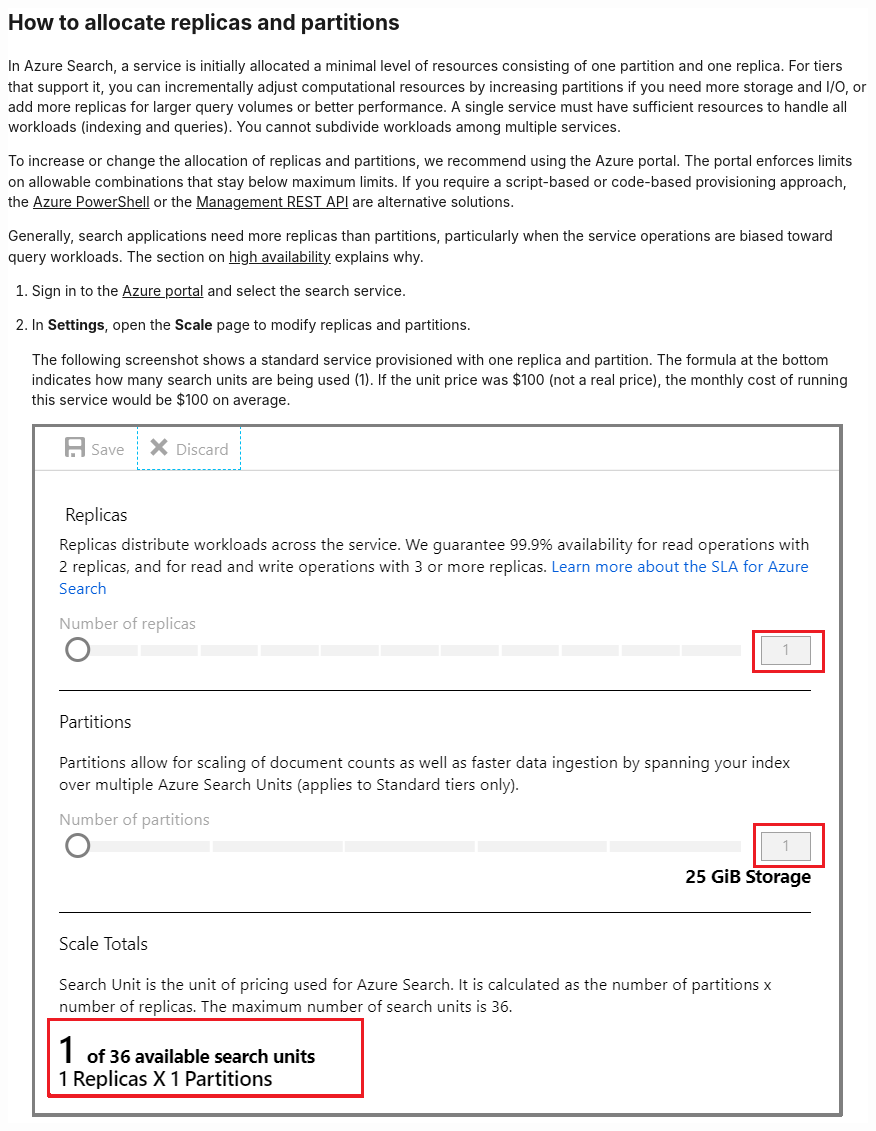 
## How to allocate replicas and partitions
In Azure Search, a service is initially allocated a minimal level of resources consisting of one partition and one replica. For tiers that support it, you can incrementally adjust computational resources by increasing partitions if you need more storage and I/O, or add more replicas for larger query volumes or better performance. A single service must have sufficient resources to handle all workloads (indexing and queries). You cannot subdivide workloads among multiple services.

To increase or change the allocation of replicas and partitions, we recommend using the Azure portal. The portal enforces limits on allowable combinations that stay below maximum limits. If you require a script-based or code-based provisioning approach, the [Azure PowerShell](search-manage-powershell.md) or the [Management REST API](https://docs.microsoft.com/rest/api/searchmanagement/services) are alternative solutions.

Generally, search applications need more replicas than partitions, particularly when the service operations are biased toward query workloads. The section on [high availability](#HA) explains why.

1. Sign in to the [Azure portal](https://portal.azure.com/) and select the search service.
2. In **Settings**, open the **Scale** page to modify replicas and partitions. 

   The following screenshot shows a standard service provisioned with one replica and partition. The formula at the bottom indicates how many search units are being used (1). If the unit price was $100 (not a real price), the monthly cost of running this service would be $100 on average.

   ![Scale page showing current values](media/search-capacity-planning/1-initial-values.png "Scale page showing current values")
